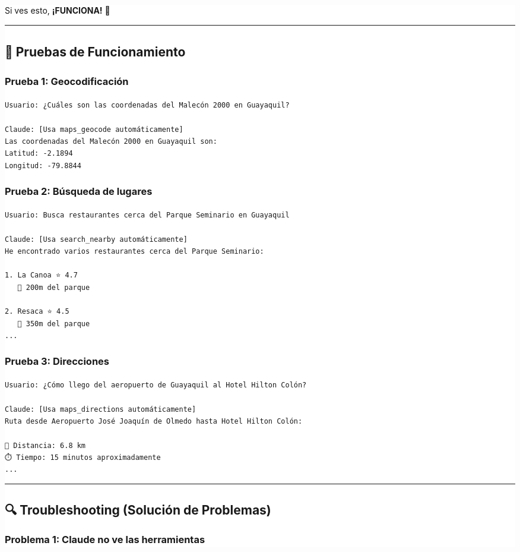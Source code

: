 Si ves esto, **¡FUNCIONA!** 🎉

---

## 🧪 Pruebas de Funcionamiento

### Prueba 1: Geocodificación

```
Usuario: ¿Cuáles son las coordenadas del Malecón 2000 en Guayaquil?

Claude: [Usa maps_geocode automáticamente]
Las coordenadas del Malecón 2000 en Guayaquil son:
Latitud: -2.1894
Longitud: -79.8844
```

### Prueba 2: Búsqueda de lugares

```
Usuario: Busca restaurantes cerca del Parque Seminario en Guayaquil

Claude: [Usa search_nearby automáticamente]
He encontrado varios restaurantes cerca del Parque Seminario:

1. La Canoa ⭐ 4.7
   📍 200m del parque
   
2. Resaca ⭐ 4.5
   📍 350m del parque
...
```

### Prueba 3: Direcciones

```
Usuario: ¿Cómo llego del aeropuerto de Guayaquil al Hotel Hilton Colón?

Claude: [Usa maps_directions automáticamente]
Ruta desde Aeropuerto José Joaquín de Olmedo hasta Hotel Hilton Colón:

🚗 Distancia: 6.8 km
⏱️ Tiempo: 15 minutos aproximadamente
...
```

---

## 🔍 Troubleshooting (Solución de Problemas)

### Problema 1: Claude no ve las herramientas
